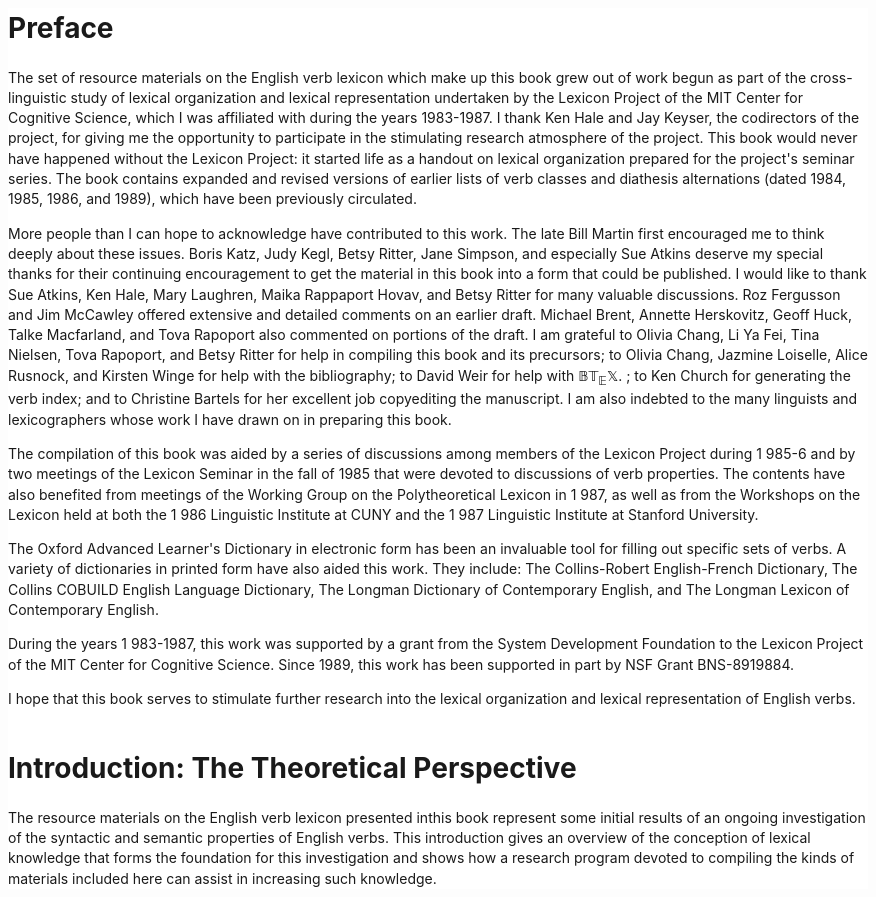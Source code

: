 # Preface

The set of resource materials on the English verb lexicon which make up this book grew out of work begun as part of the cross-linguistic study of lexical organization and lexical representation undertaken by the Lexicon Project of the MIT Center for Cognitive Science, which I was affiliated with during the years 1983-1987. I thank Ken Hale and Jay Keyser, the codirectors of the project, for giving me the opportunity to participate in the stimulating research atmosphere of the project. This book would never have happened without the Lexicon Project: it started life as a handout on lexical organization prepared for the project's seminar series. The book contains expanded and revised versions of earlier lists of verb classes and diathesis alternations (dated 1984, 1985, 1986, and 1989), which have been previously circulated.

More people than I can hope to acknowledge have contributed to this work. The late Bill Martin first encouraged me to think deeply about these issues. Boris Katz, Judy Kegl, Betsy Ritter, Jane Simpson, and especially Sue Atkins deserve my special thanks for their continuing encouragement to get the material in this book into a form that could be published. I would like to thank Sue Atkins, Ken Hale, Mary Laughren, Maika Rappaport Hovav, and Betsy Ritter for many valuable discussions. Roz Fergusson and Jim McCawley offered extensive and detailed comments on an earlier draft. Michael Brent, Annette Herskovitz, Geoff Huck, Talke Macfarland, and Tova Rapoport also commented on portions of the draft. I am grateful to Olivia Chang, Li Ya Fei, Tina Nielsen, Tova Rapoport, and Betsy Ritter for help in compiling this book and its precursors; to Olivia Chang, Jazmine Loiselle, Alice Rusnock, and Kirsten Winge for help with the bibliography; to David Weir for help with $\mathbb { B } \mathbb { T } _ { \mathbb { E } } \mathbb { X } .$ ; to Ken Church for generating the verb index; and to Christine Bartels for her excellent job copyediting the manuscript. I am also indebted to the many linguists and lexicographers whose work I have drawn on in preparing this book.

The compilation of this book was aided by a series of discussions among members of the Lexicon Project during 1 985-6 and by two meetings of the Lexicon Seminar in the fall of 1985 that were devoted to discussions of verb properties. The contents have also benefited from meetings of the Working Group on the Polytheoretical Lexicon in 1 987, as well as from the Workshops on the Lexicon held at both the 1 986 Linguistic Institute at CUNY and the 1 987 Linguistic Institute at Stanford University.

The Oxford Advanced Learner's Dictionary in electronic form has been an invaluable tool for filling out specific sets of verbs. A variety of dictionaries in printed form have also aided this work. They include: The Collins-Robert English-French Dictionary, The Collins COBUILD English Language Dictionary, The Longman Dictionary of Contemporary English, and The Longman Lexicon of Contemporary English.

During the years 1 983-1987, this work was supported by a grant from the System Development Foundation to the Lexicon Project of the MIT Center for Cognitive Science. Since 1989, this work has been supported in part by NSF Grant BNS-8919884.

I hope that this book serves to stimulate further research into the lexical organization and lexical representation of English verbs.

# Introduction: The Theoretical Perspective

The resource materials on the English verb lexicon presented inthis book represent some initial results of an ongoing investigation of the syntactic and semantic properties of English verbs. This introduction gives an overview of the conception of lexical knowledge that forms the foundation for this investigation and shows how a research program devoted to compiling the kinds of materials included here can assist in increasing such knowledge.
